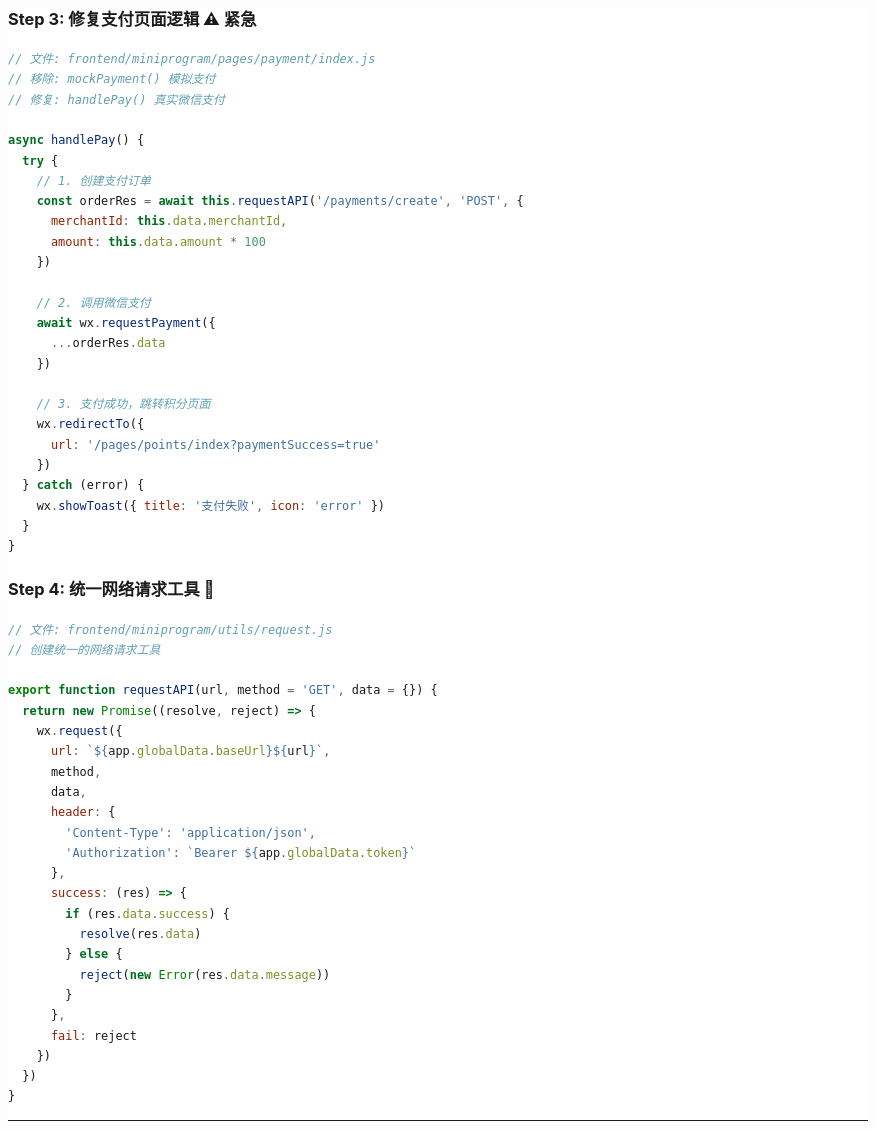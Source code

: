 ### Step 3: 修复支付页面逻辑 ⚠️ **紧急**
```javascript
// 文件: frontend/miniprogram/pages/payment/index.js
// 移除: mockPayment() 模拟支付
// 修复: handlePay() 真实微信支付

async handlePay() {
  try {
    // 1. 创建支付订单
    const orderRes = await this.requestAPI('/payments/create', 'POST', {
      merchantId: this.data.merchantId,
      amount: this.data.amount * 100
    })
    
    // 2. 调用微信支付
    await wx.requestPayment({
      ...orderRes.data
    })
    
    // 3. 支付成功，跳转积分页面
    wx.redirectTo({
      url: '/pages/points/index?paymentSuccess=true'
    })
  } catch (error) {
    wx.showToast({ title: '支付失败', icon: 'error' })
  }
}
```

### Step 4: 统一网络请求工具 🔧
```javascript
// 文件: frontend/miniprogram/utils/request.js
// 创建统一的网络请求工具

export function requestAPI(url, method = 'GET', data = {}) {
  return new Promise((resolve, reject) => {
    wx.request({
      url: `${app.globalData.baseUrl}${url}`,
      method,
      data,
      header: {
        'Content-Type': 'application/json',
        'Authorization': `Bearer ${app.globalData.token}`
      },
      success: (res) => {
        if (res.data.success) {
          resolve(res.data)
        } else {
          reject(new Error(res.data.message))
        }
      },
      fail: reject
    })
  })
}
```

---